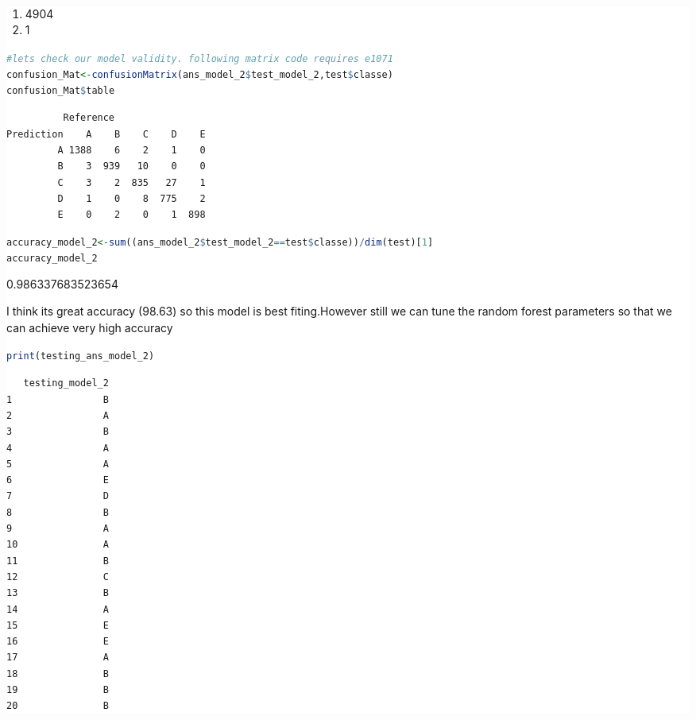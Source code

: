 
<ol class=list-inline>
	<li>4904</li>
	<li>1</li>
</ol>




```R
#lets check our model validity. following matrix code requires e1071
confusion_Mat<-confusionMatrix(ans_model_2$test_model_2,test$classe)
confusion_Mat$table
```


              Reference
    Prediction    A    B    C    D    E
             A 1388    6    2    1    0
             B    3  939   10    0    0
             C    3    2  835   27    1
             D    1    0    8  775    2
             E    0    2    0    1  898



```R
accuracy_model_2<-sum((ans_model_2$test_model_2==test$classe))/dim(test)[1]
accuracy_model_2
```


0.986337683523654


I think its great accuracy (98.63) so this model is best fiting.However still we can tune the random forest parameters so that we can achieve very high accuracy


```R
print(testing_ans_model_2)
```

       testing_model_2
    1                B
    2                A
    3                B
    4                A
    5                A
    6                E
    7                D
    8                B
    9                A
    10               A
    11               B
    12               C
    13               B
    14               A
    15               E
    16               E
    17               A
    18               B
    19               B
    20               B



```R

```
